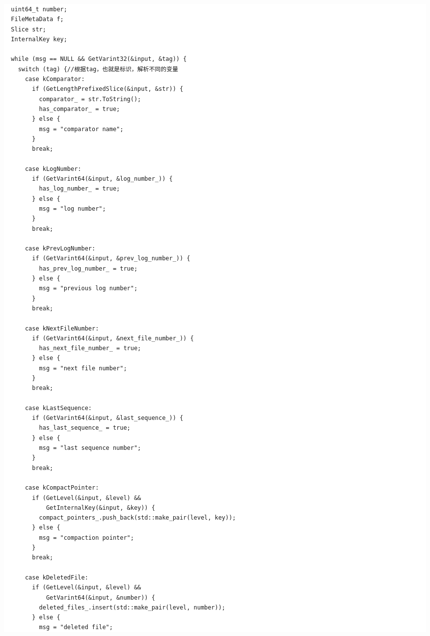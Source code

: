```
  uint64_t number;
  FileMetaData f;
  Slice str;
  InternalKey key;

  while (msg == NULL && GetVarint32(&input, &tag)) {
    switch (tag) {//根据tag，也就是标识，解析不同的变量
      case kComparator:
        if (GetLengthPrefixedSlice(&input, &str)) {
          comparator_ = str.ToString();
          has_comparator_ = true;
        } else {
          msg = "comparator name";
        }
        break;

      case kLogNumber:
        if (GetVarint64(&input, &log_number_)) {
          has_log_number_ = true;
        } else {
          msg = "log number";
        }
        break;

      case kPrevLogNumber:
        if (GetVarint64(&input, &prev_log_number_)) {
          has_prev_log_number_ = true;
        } else {
          msg = "previous log number";
        }
        break;

      case kNextFileNumber:
        if (GetVarint64(&input, &next_file_number_)) {
          has_next_file_number_ = true;
        } else {
          msg = "next file number";
        }
        break;

      case kLastSequence:
        if (GetVarint64(&input, &last_sequence_)) {
          has_last_sequence_ = true;
        } else {
          msg = "last sequence number";
        }
        break;

      case kCompactPointer:
        if (GetLevel(&input, &level) &&
            GetInternalKey(&input, &key)) {
          compact_pointers_.push_back(std::make_pair(level, key));
        } else {
          msg = "compaction pointer";
        }
        break;

      case kDeletedFile:
        if (GetLevel(&input, &level) &&
            GetVarint64(&input, &number)) {
          deleted_files_.insert(std::make_pair(level, number));
        } else {
          msg = "deleted file";
```
